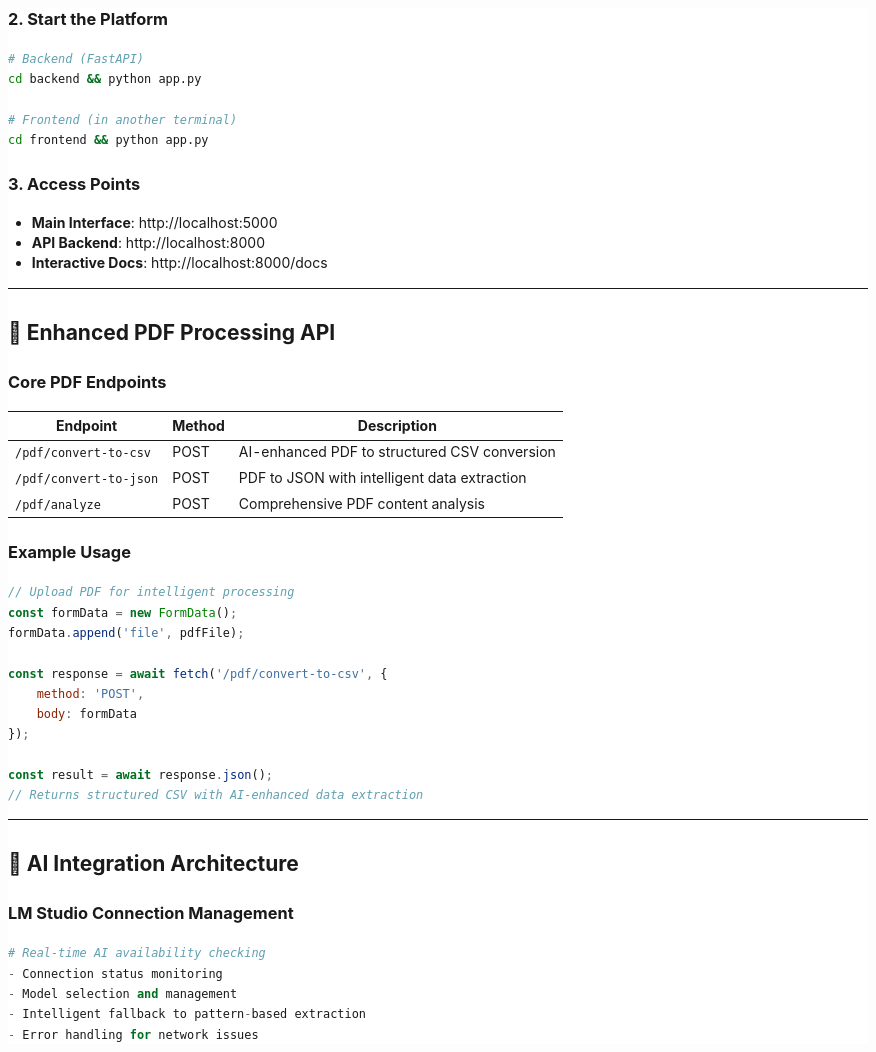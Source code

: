 ### **2. Start the Platform**
```bash
# Backend (FastAPI)
cd backend && python app.py

# Frontend (in another terminal)
cd frontend && python app.py
```

### **3. Access Points**
- **Main Interface**: http://localhost:5000
- **API Backend**: http://localhost:8000
- **Interactive Docs**: http://localhost:8000/docs

---

## 📄 **Enhanced PDF Processing API**

### **Core PDF Endpoints**
| Endpoint | Method | Description |
|----------|--------|-------------|
| `/pdf/convert-to-csv` | POST | AI-enhanced PDF to structured CSV conversion |
| `/pdf/convert-to-json` | POST | PDF to JSON with intelligent data extraction |
| `/pdf/analyze` | POST | Comprehensive PDF content analysis |

### **Example Usage**
```javascript
// Upload PDF for intelligent processing
const formData = new FormData();
formData.append('file', pdfFile);

const response = await fetch('/pdf/convert-to-csv', {
    method: 'POST',
    body: formData
});

const result = await response.json();
// Returns structured CSV with AI-enhanced data extraction
```

---

## 🧠 **AI Integration Architecture**

### **LM Studio Connection Management**
```python
# Real-time AI availability checking
- Connection status monitoring
- Model selection and management
- Intelligent fallback to pattern-based extraction
- Error handling for network issues
```
